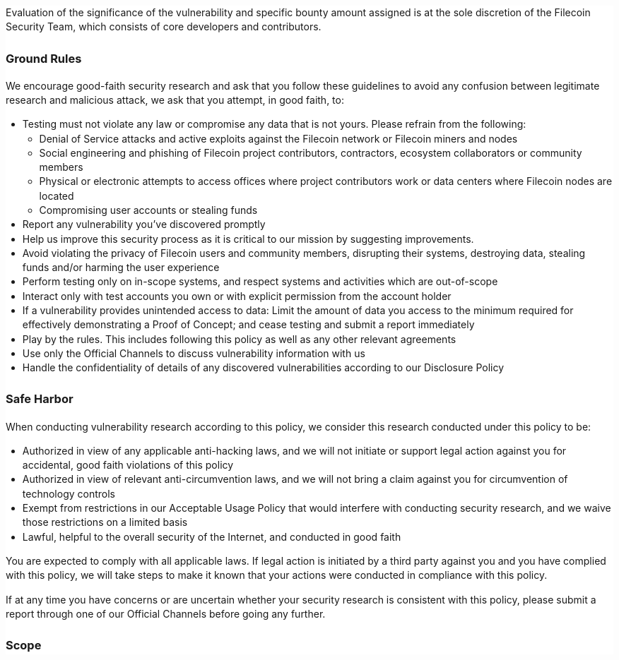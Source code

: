 Evaluation of the significance of the vulnerability and specific bounty amount assigned is at the sole discretion of the Filecoin Security Team, which consists of core developers and contributors.

### Ground Rules

We encourage good-faith security research and ask that you follow these guidelines to avoid any confusion between legitimate research and malicious attack, we ask that you attempt, in good faith, to:

- Testing must not violate any law or compromise any data that is not yours. Please refrain from the following:
  - Denial of Service attacks and active exploits against the Filecoin network or Filecoin miners and nodes
  - Social engineering and phishing of Filecoin project contributors, contractors, ecosystem collaborators or community members
  - Physical or electronic attempts to access offices where project contributors work or data centers where Filecoin nodes are located
  - Compromising user accounts or stealing funds
- Report any vulnerability you’ve discovered promptly
- Help us improve this security process as it is critical to our mission by suggesting improvements.
- Avoid violating the privacy of Filecoin users and community members, disrupting their systems, destroying data, stealing funds and/or harming the user experience
- Perform testing only on in-scope systems, and respect systems and activities which are out-of-scope
- Interact only with test accounts you own or with explicit permission from the account holder
- If a vulnerability provides unintended access to data: Limit the amount of data you access to the minimum required for effectively demonstrating a Proof of Concept; and cease testing and submit a report immediately
- Play by the rules. This includes following this policy as well as any other relevant agreements
- Use only the Official Channels to discuss vulnerability information with us
- Handle the confidentiality of details of any discovered vulnerabilities according to our Disclosure Policy

### Safe Harbor

When conducting vulnerability research according to this policy, we consider this research conducted under this policy to be:

- Authorized in view of any applicable anti-hacking laws, and we will not initiate or support legal action against you for accidental, good faith violations of this policy
- Authorized in view of relevant anti-circumvention laws, and we will not bring a claim against you for circumvention of technology controls
- Exempt from restrictions in our Acceptable Usage Policy that would interfere with conducting security research, and we waive those restrictions on a limited basis
- Lawful, helpful to the overall security of the Internet, and conducted in good faith

You are expected to comply with all applicable laws. If legal action is initiated by a third party against you and you have complied with this policy, we will take steps to make it known that your actions were conducted in compliance with this policy.

If at any time you have concerns or are uncertain whether your security research is consistent with this policy, please submit a report through one of our Official Channels before going any further.

### Scope
